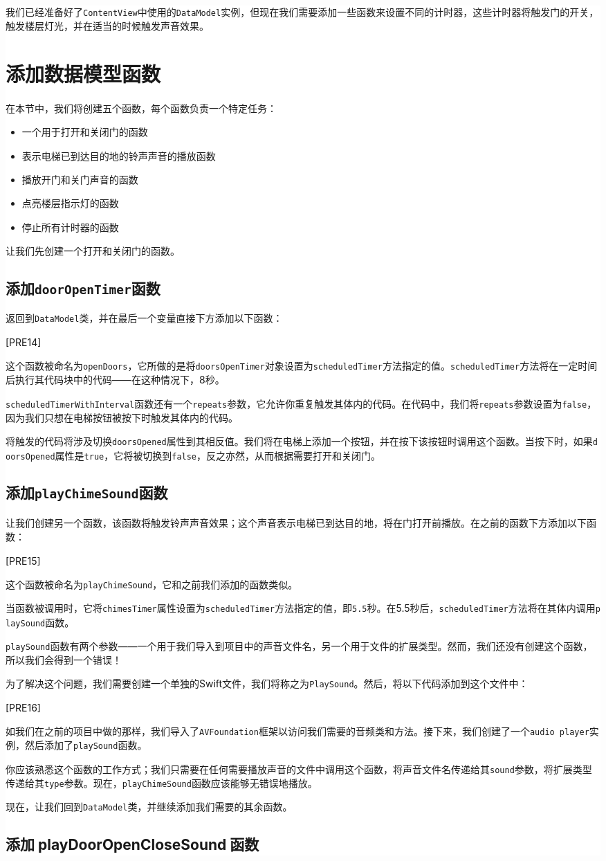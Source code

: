 我们已经准备好了`ContentView`中使用的`DataModel`实例，但现在我们需要添加一些函数来设置不同的计时器，这些计时器将触发门的开关，触发楼层灯光，并在适当的时候触发声音效果。

# 添加数据模型函数

在本节中，我们将创建五个函数，每个函数负责一个特定任务：

+   一个用于打开和关闭门的函数

+   表示电梯已到达目的地的铃声声音的播放函数

+   播放开门和关门声音的函数

+   点亮楼层指示灯的函数

+   停止所有计时器的函数

让我们先创建一个打开和关闭门的函数。

## 添加`doorOpenTimer`函数

返回到`DataModel`类，并在最后一个变量直接下方添加以下函数：

[PRE14]

这个函数被命名为`openDoors`，它所做的是将`doorsOpenTimer`对象设置为`scheduledTimer`方法指定的值。`scheduledTimer`方法将在一定时间后执行其代码块中的代码——在这种情况下，8秒。

`scheduledTimerWithInterval`函数还有一个`repeats`参数，它允许你重复触发其体内的代码。在代码中，我们将`repeats`参数设置为`false`，因为我们只想在电梯按钮被按下时触发其体内的代码。

将触发的代码将涉及切换`doorsOpened`属性到其相反值。我们将在电梯上添加一个按钮，并在按下该按钮时调用这个函数。当按下时，如果`doorsOpened`属性是`true`，它将被切换到`false`，反之亦然，从而根据需要打开和关闭门。

## 添加`playChimeSound`函数

让我们创建另一个函数，该函数将触发铃声声音效果；这个声音表示电梯已到达目的地，将在门打开前播放。在之前的函数下方添加以下函数：

[PRE15]

这个函数被命名为`playChimeSound`，它和之前我们添加的函数类似。

当函数被调用时，它将`chimesTimer`属性设置为`scheduledTimer`方法指定的值，即`5.5`秒。在5.5秒后，`scheduledTimer`方法将在其体内调用`playSound`函数。

`playSound`函数有两个参数——一个用于我们导入到项目中的声音文件名，另一个用于文件的扩展类型。然而，我们还没有创建这个函数，所以我们会得到一个错误！

为了解决这个问题，我们需要创建一个单独的Swift文件，我们将称之为`PlaySound`。然后，将以下代码添加到这个文件中：

[PRE16]

如我们在之前的项目中做的那样，我们导入了`AVFoundation`框架以访问我们需要的音频类和方法。接下来，我们创建了一个`audio player`实例，然后添加了`playSound`函数。

你应该熟悉这个函数的工作方式；我们只需要在任何需要播放声音的文件中调用这个函数，将声音文件名传递给其`sound`参数，将扩展类型传递给其`type`参数。现在，`playChimeSound`函数应该能够无错误地播放。

现在，让我们回到`DataModel`类，并继续添加我们需要的其余函数。

## 添加 playDoorOpenCloseSound 函数
